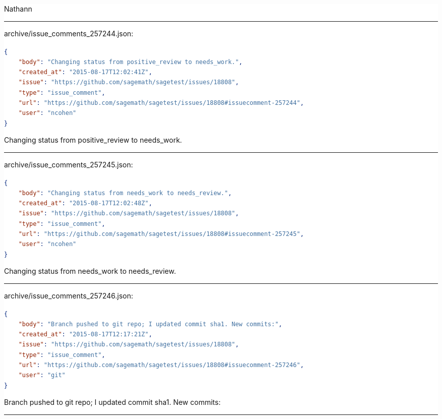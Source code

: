Nathann



---

archive/issue_comments_257244.json:
```json
{
    "body": "Changing status from positive_review to needs_work.",
    "created_at": "2015-08-17T12:02:41Z",
    "issue": "https://github.com/sagemath/sagetest/issues/18808",
    "type": "issue_comment",
    "url": "https://github.com/sagemath/sagetest/issues/18808#issuecomment-257244",
    "user": "ncohen"
}
```

Changing status from positive_review to needs_work.



---

archive/issue_comments_257245.json:
```json
{
    "body": "Changing status from needs_work to needs_review.",
    "created_at": "2015-08-17T12:02:48Z",
    "issue": "https://github.com/sagemath/sagetest/issues/18808",
    "type": "issue_comment",
    "url": "https://github.com/sagemath/sagetest/issues/18808#issuecomment-257245",
    "user": "ncohen"
}
```

Changing status from needs_work to needs_review.



---

archive/issue_comments_257246.json:
```json
{
    "body": "Branch pushed to git repo; I updated commit sha1. New commits:",
    "created_at": "2015-08-17T12:17:21Z",
    "issue": "https://github.com/sagemath/sagetest/issues/18808",
    "type": "issue_comment",
    "url": "https://github.com/sagemath/sagetest/issues/18808#issuecomment-257246",
    "user": "git"
}
```

Branch pushed to git repo; I updated commit sha1. New commits:



---
